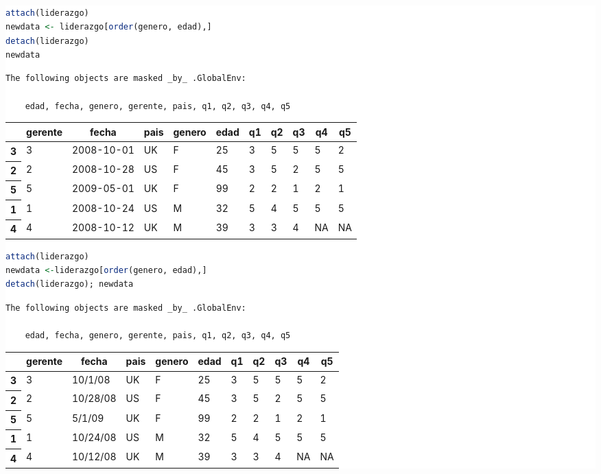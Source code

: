 


```R
attach(liderazgo)
newdata <- liderazgo[order(genero, edad),]
detach(liderazgo)
newdata
```

    The following objects are masked _by_ .GlobalEnv:
    
        edad, fecha, genero, gerente, pais, q1, q2, q3, q4, q5
    
    


<table>
<thead><tr><th></th><th scope=col>gerente</th><th scope=col>fecha</th><th scope=col>pais</th><th scope=col>genero</th><th scope=col>edad</th><th scope=col>q1</th><th scope=col>q2</th><th scope=col>q3</th><th scope=col>q4</th><th scope=col>q5</th></tr></thead>
<tbody>
	<tr><th scope=row>3</th><td>3         </td><td>2008-10-01</td><td>UK        </td><td>F         </td><td>25        </td><td>3         </td><td>5         </td><td>5         </td><td> 5        </td><td> 2        </td></tr>
	<tr><th scope=row>2</th><td>2         </td><td>2008-10-28</td><td>US        </td><td>F         </td><td>45        </td><td>3         </td><td>5         </td><td>2         </td><td> 5        </td><td> 5        </td></tr>
	<tr><th scope=row>5</th><td>5         </td><td>2009-05-01</td><td>UK        </td><td>F         </td><td>99        </td><td>2         </td><td>2         </td><td>1         </td><td> 2        </td><td> 1        </td></tr>
	<tr><th scope=row>1</th><td>1         </td><td>2008-10-24</td><td>US        </td><td>M         </td><td>32        </td><td>5         </td><td>4         </td><td>5         </td><td> 5        </td><td> 5        </td></tr>
	<tr><th scope=row>4</th><td>4         </td><td>2008-10-12</td><td>UK        </td><td>M         </td><td>39        </td><td>3         </td><td>3         </td><td>4         </td><td>NA        </td><td>NA        </td></tr>
</tbody>
</table>




```R
attach(liderazgo)
newdata <-liderazgo[order(genero, edad),]
detach(liderazgo); newdata
```

    The following objects are masked _by_ .GlobalEnv:
    
        edad, fecha, genero, gerente, pais, q1, q2, q3, q4, q5
    
    


<table>
<thead><tr><th></th><th scope=col>gerente</th><th scope=col>fecha</th><th scope=col>pais</th><th scope=col>genero</th><th scope=col>edad</th><th scope=col>q1</th><th scope=col>q2</th><th scope=col>q3</th><th scope=col>q4</th><th scope=col>q5</th></tr></thead>
<tbody>
	<tr><th scope=row>3</th><td>3       </td><td>10/1/08 </td><td>UK      </td><td>F       </td><td>25      </td><td>3       </td><td>5       </td><td>5       </td><td> 5      </td><td> 2      </td></tr>
	<tr><th scope=row>2</th><td>2       </td><td>10/28/08</td><td>US      </td><td>F       </td><td>45      </td><td>3       </td><td>5       </td><td>2       </td><td> 5      </td><td> 5      </td></tr>
	<tr><th scope=row>5</th><td>5       </td><td>5/1/09  </td><td>UK      </td><td>F       </td><td>99      </td><td>2       </td><td>2       </td><td>1       </td><td> 2      </td><td> 1      </td></tr>
	<tr><th scope=row>1</th><td>1       </td><td>10/24/08</td><td>US      </td><td>M       </td><td>32      </td><td>5       </td><td>4       </td><td>5       </td><td> 5      </td><td> 5      </td></tr>
	<tr><th scope=row>4</th><td>4       </td><td>10/12/08</td><td>UK      </td><td>M       </td><td>39      </td><td>3       </td><td>3       </td><td>4       </td><td>NA      </td><td>NA      </td></tr>
</tbody>
</table>